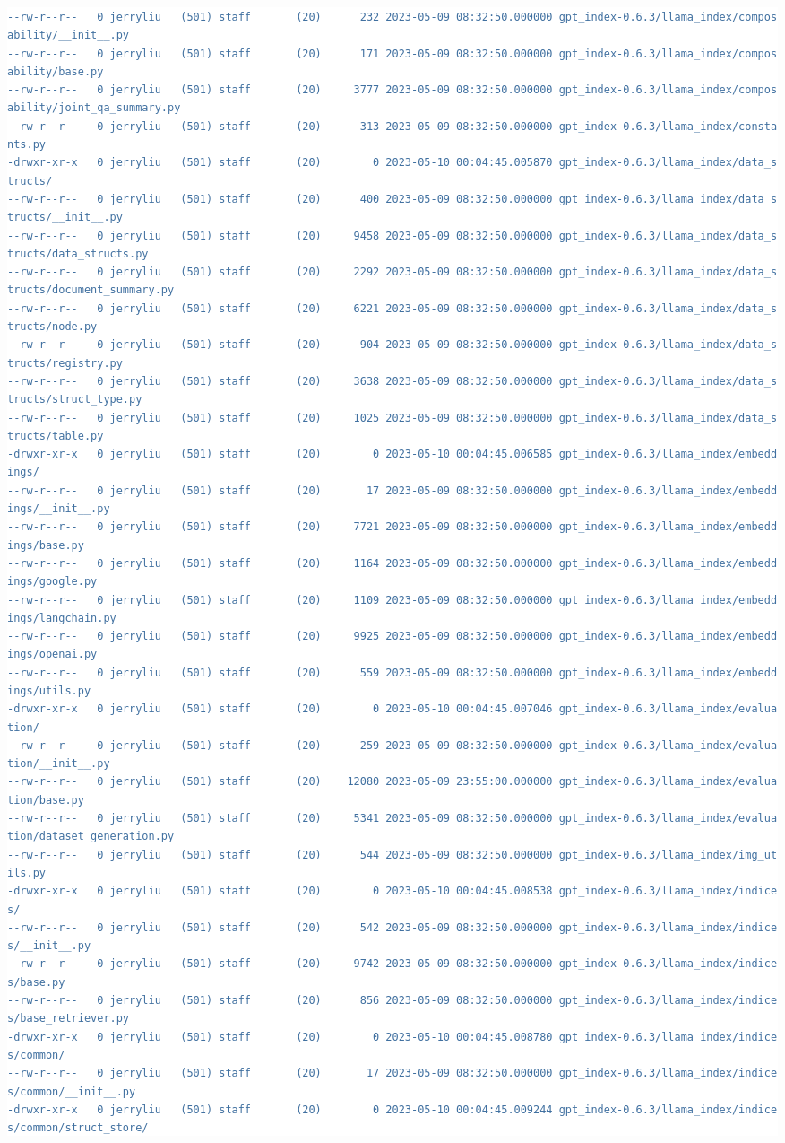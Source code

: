 ```diff
--rw-r--r--   0 jerryliu   (501) staff       (20)      232 2023-05-09 08:32:50.000000 gpt_index-0.6.3/llama_index/composability/__init__.py
--rw-r--r--   0 jerryliu   (501) staff       (20)      171 2023-05-09 08:32:50.000000 gpt_index-0.6.3/llama_index/composability/base.py
--rw-r--r--   0 jerryliu   (501) staff       (20)     3777 2023-05-09 08:32:50.000000 gpt_index-0.6.3/llama_index/composability/joint_qa_summary.py
--rw-r--r--   0 jerryliu   (501) staff       (20)      313 2023-05-09 08:32:50.000000 gpt_index-0.6.3/llama_index/constants.py
-drwxr-xr-x   0 jerryliu   (501) staff       (20)        0 2023-05-10 00:04:45.005870 gpt_index-0.6.3/llama_index/data_structs/
--rw-r--r--   0 jerryliu   (501) staff       (20)      400 2023-05-09 08:32:50.000000 gpt_index-0.6.3/llama_index/data_structs/__init__.py
--rw-r--r--   0 jerryliu   (501) staff       (20)     9458 2023-05-09 08:32:50.000000 gpt_index-0.6.3/llama_index/data_structs/data_structs.py
--rw-r--r--   0 jerryliu   (501) staff       (20)     2292 2023-05-09 08:32:50.000000 gpt_index-0.6.3/llama_index/data_structs/document_summary.py
--rw-r--r--   0 jerryliu   (501) staff       (20)     6221 2023-05-09 08:32:50.000000 gpt_index-0.6.3/llama_index/data_structs/node.py
--rw-r--r--   0 jerryliu   (501) staff       (20)      904 2023-05-09 08:32:50.000000 gpt_index-0.6.3/llama_index/data_structs/registry.py
--rw-r--r--   0 jerryliu   (501) staff       (20)     3638 2023-05-09 08:32:50.000000 gpt_index-0.6.3/llama_index/data_structs/struct_type.py
--rw-r--r--   0 jerryliu   (501) staff       (20)     1025 2023-05-09 08:32:50.000000 gpt_index-0.6.3/llama_index/data_structs/table.py
-drwxr-xr-x   0 jerryliu   (501) staff       (20)        0 2023-05-10 00:04:45.006585 gpt_index-0.6.3/llama_index/embeddings/
--rw-r--r--   0 jerryliu   (501) staff       (20)       17 2023-05-09 08:32:50.000000 gpt_index-0.6.3/llama_index/embeddings/__init__.py
--rw-r--r--   0 jerryliu   (501) staff       (20)     7721 2023-05-09 08:32:50.000000 gpt_index-0.6.3/llama_index/embeddings/base.py
--rw-r--r--   0 jerryliu   (501) staff       (20)     1164 2023-05-09 08:32:50.000000 gpt_index-0.6.3/llama_index/embeddings/google.py
--rw-r--r--   0 jerryliu   (501) staff       (20)     1109 2023-05-09 08:32:50.000000 gpt_index-0.6.3/llama_index/embeddings/langchain.py
--rw-r--r--   0 jerryliu   (501) staff       (20)     9925 2023-05-09 08:32:50.000000 gpt_index-0.6.3/llama_index/embeddings/openai.py
--rw-r--r--   0 jerryliu   (501) staff       (20)      559 2023-05-09 08:32:50.000000 gpt_index-0.6.3/llama_index/embeddings/utils.py
-drwxr-xr-x   0 jerryliu   (501) staff       (20)        0 2023-05-10 00:04:45.007046 gpt_index-0.6.3/llama_index/evaluation/
--rw-r--r--   0 jerryliu   (501) staff       (20)      259 2023-05-09 08:32:50.000000 gpt_index-0.6.3/llama_index/evaluation/__init__.py
--rw-r--r--   0 jerryliu   (501) staff       (20)    12080 2023-05-09 23:55:00.000000 gpt_index-0.6.3/llama_index/evaluation/base.py
--rw-r--r--   0 jerryliu   (501) staff       (20)     5341 2023-05-09 08:32:50.000000 gpt_index-0.6.3/llama_index/evaluation/dataset_generation.py
--rw-r--r--   0 jerryliu   (501) staff       (20)      544 2023-05-09 08:32:50.000000 gpt_index-0.6.3/llama_index/img_utils.py
-drwxr-xr-x   0 jerryliu   (501) staff       (20)        0 2023-05-10 00:04:45.008538 gpt_index-0.6.3/llama_index/indices/
--rw-r--r--   0 jerryliu   (501) staff       (20)      542 2023-05-09 08:32:50.000000 gpt_index-0.6.3/llama_index/indices/__init__.py
--rw-r--r--   0 jerryliu   (501) staff       (20)     9742 2023-05-09 08:32:50.000000 gpt_index-0.6.3/llama_index/indices/base.py
--rw-r--r--   0 jerryliu   (501) staff       (20)      856 2023-05-09 08:32:50.000000 gpt_index-0.6.3/llama_index/indices/base_retriever.py
-drwxr-xr-x   0 jerryliu   (501) staff       (20)        0 2023-05-10 00:04:45.008780 gpt_index-0.6.3/llama_index/indices/common/
--rw-r--r--   0 jerryliu   (501) staff       (20)       17 2023-05-09 08:32:50.000000 gpt_index-0.6.3/llama_index/indices/common/__init__.py
-drwxr-xr-x   0 jerryliu   (501) staff       (20)        0 2023-05-10 00:04:45.009244 gpt_index-0.6.3/llama_index/indices/common/struct_store/
```
